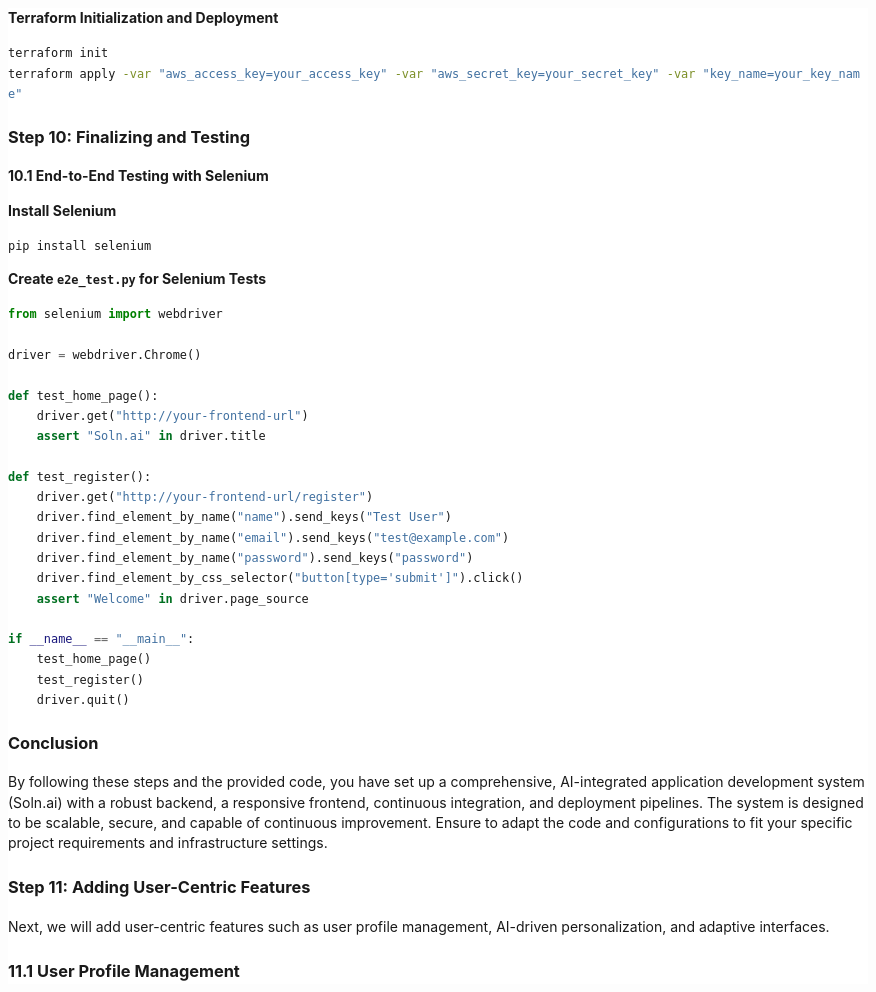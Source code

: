 **Terraform Initialization and Deployment**
```bash
terraform init
terraform apply -var "aws_access_key=your_access_key" -var "aws_secret_key=your_secret_key" -var "key_name=your_key_name"
```

### Step 10: Finalizing and Testing

**10.1 End-to-End Testing with Selenium**

**Install Selenium**
```bash
pip install selenium
```

**Create `e2e_test.py` for Selenium Tests**
```python
from selenium import webdriver

driver = webdriver.Chrome()

def test_home_page():
    driver.get("http://your-frontend-url")
    assert "Soln.ai" in driver.title

def test_register():
    driver.get("http://your-frontend-url/register")
    driver.find_element_by_name("name").send_keys("Test User")
    driver.find_element_by_name("email").send_keys("test@example.com")
    driver.find_element_by_name("password").send_keys("password")
    driver.find_element_by_css_selector("button[type='submit']").click()
    assert "Welcome" in driver.page_source

if __name__ == "__main__":
    test_home_page()
    test_register()
    driver.quit()
```

### Conclusion

By following these steps and the provided code, you have set up a comprehensive, AI-integrated application development system (Soln.ai) with a robust backend, a responsive frontend, continuous integration, and deployment pipelines. The system is designed to be scalable, secure, and capable of continuous improvement. Ensure to adapt the code and configurations to fit your specific project requirements and infrastructure settings.

### Step 11: Adding User-Centric Features

Next, we will add user-centric features such as user profile management, AI-driven personalization, and adaptive interfaces.

### 11.1 User Profile Management
